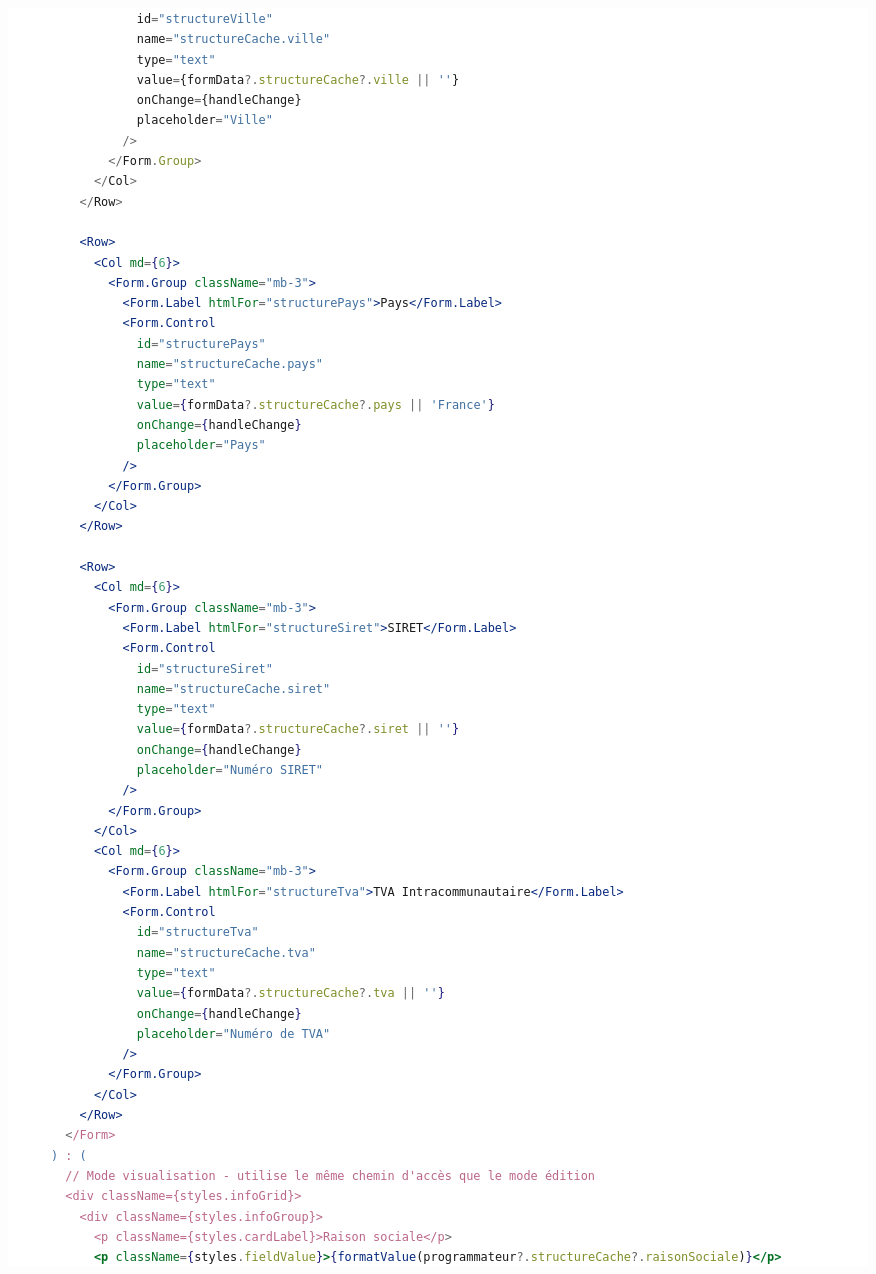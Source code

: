 ```jsx
                  id="structureVille"
                  name="structureCache.ville"
                  type="text"
                  value={formData?.structureCache?.ville || ''}
                  onChange={handleChange}
                  placeholder="Ville"
                />
              </Form.Group>
            </Col>
          </Row>
          
          <Row>
            <Col md={6}>
              <Form.Group className="mb-3">
                <Form.Label htmlFor="structurePays">Pays</Form.Label>
                <Form.Control
                  id="structurePays"
                  name="structureCache.pays"
                  type="text"
                  value={formData?.structureCache?.pays || 'France'}
                  onChange={handleChange}
                  placeholder="Pays"
                />
              </Form.Group>
            </Col>
          </Row>

          <Row>
            <Col md={6}>
              <Form.Group className="mb-3">
                <Form.Label htmlFor="structureSiret">SIRET</Form.Label>
                <Form.Control
                  id="structureSiret"
                  name="structureCache.siret"
                  type="text"
                  value={formData?.structureCache?.siret || ''}
                  onChange={handleChange}
                  placeholder="Numéro SIRET"
                />
              </Form.Group>
            </Col>
            <Col md={6}>
              <Form.Group className="mb-3">
                <Form.Label htmlFor="structureTva">TVA Intracommunautaire</Form.Label>
                <Form.Control
                  id="structureTva"
                  name="structureCache.tva"
                  type="text"
                  value={formData?.structureCache?.tva || ''}
                  onChange={handleChange}
                  placeholder="Numéro de TVA"
                />
              </Form.Group>
            </Col>
          </Row>
        </Form>
      ) : (
        // Mode visualisation - utilise le même chemin d'accès que le mode édition
        <div className={styles.infoGrid}>
          <div className={styles.infoGroup}>
            <p className={styles.cardLabel}>Raison sociale</p>
            <p className={styles.fieldValue}>{formatValue(programmateur?.structureCache?.raisonSociale)}</p>
```